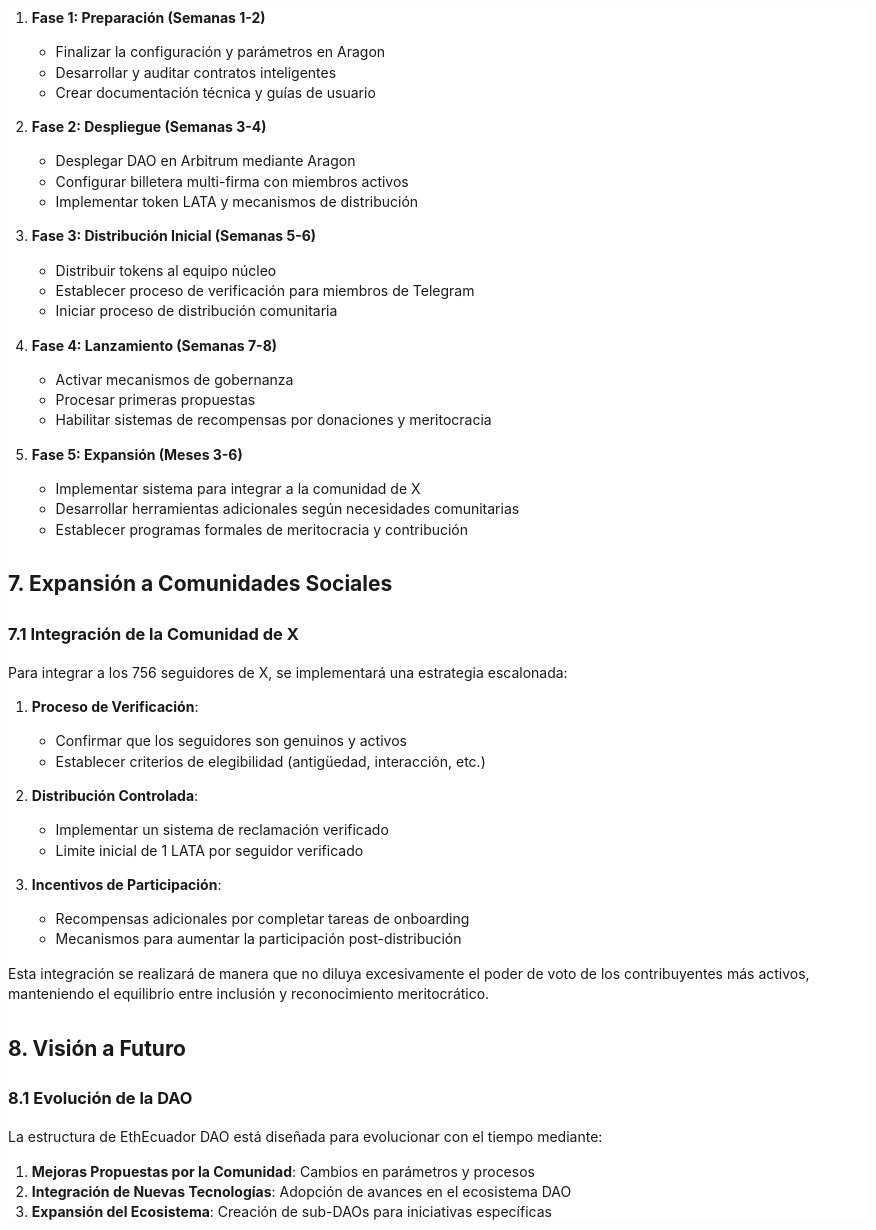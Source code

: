 1. **Fase 1: Preparación (Semanas 1-2)**
   - Finalizar la configuración y parámetros en Aragon
   - Desarrollar y auditar contratos inteligentes
   - Crear documentación técnica y guías de usuario

2. **Fase 2: Despliegue (Semanas 3-4)**
   - Desplegar DAO en Arbitrum mediante Aragon
   - Configurar billetera multi-firma con miembros activos
   - Implementar token LATA y mecanismos de distribución

3. **Fase 3: Distribución Inicial (Semanas 5-6)**
   - Distribuir tokens al equipo núcleo
   - Establecer proceso de verificación para miembros de Telegram
   - Iniciar proceso de distribución comunitaria

4. **Fase 4: Lanzamiento (Semanas 7-8)**
   - Activar mecanismos de gobernanza
   - Procesar primeras propuestas
   - Habilitar sistemas de recompensas por donaciones y meritocracia

5. **Fase 5: Expansión (Meses 3-6)**
   - Implementar sistema para integrar a la comunidad de X
   - Desarrollar herramientas adicionales según necesidades comunitarias
   - Establecer programas formales de meritocracia y contribución

## 7. Expansión a Comunidades Sociales

### 7.1 Integración de la Comunidad de X

Para integrar a los 756 seguidores de X, se implementará una estrategia escalonada:

1. **Proceso de Verificación**:
   - Confirmar que los seguidores son genuinos y activos
   - Establecer criterios de elegibilidad (antigüedad, interacción, etc.)

2. **Distribución Controlada**:
   - Implementar un sistema de reclamación verificado
   - Limite inicial de 1 LATA por seguidor verificado

3. **Incentivos de Participación**:
   - Recompensas adicionales por completar tareas de onboarding
   - Mecanismos para aumentar la participación post-distribución

Esta integración se realizará de manera que no diluya excesivamente el poder de voto de los contribuyentes más activos, manteniendo el equilibrio entre inclusión y reconocimiento meritocrático.

## 8. Visión a Futuro

### 8.1 Evolución de la DAO

La estructura de EthEcuador DAO está diseñada para evolucionar con el tiempo mediante:

1. **Mejoras Propuestas por la Comunidad**: Cambios en parámetros y procesos
2. **Integración de Nuevas Tecnologías**: Adopción de avances en el ecosistema DAO
3. **Expansión del Ecosistema**: Creación de sub-DAOs para iniciativas específicas
